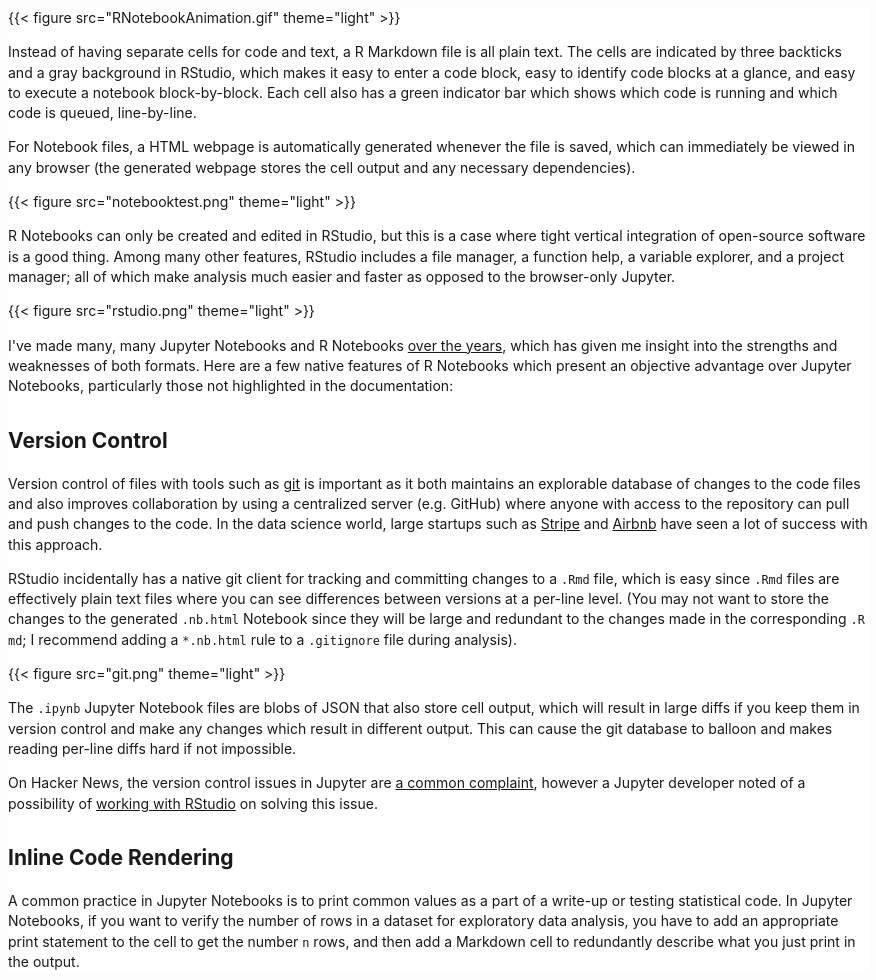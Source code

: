 {{< figure src="RNotebookAnimation.gif" theme="light" >}}

Instead of having separate cells for code and text, a R Markdown file is all plain text. The cells are indicated by three backticks and a gray background in RStudio, which makes it easy to enter a code block, easy to identify code blocks at a glance, and easy to execute a notebook block-by-block. Each cell also has a green indicator bar which shows which code is running and which code is queued, line-by-line.

For Notebook files, a HTML webpage is automatically generated whenever the file is saved, which can immediately be viewed in any browser (the generated webpage stores the cell output and any necessary dependencies).

{{< figure src="notebooktest.png" theme="light" >}}

R Notebooks can only be created and edited in RStudio, but this is a case where tight vertical integration of open-source software is a good thing. Among many other features, RStudio includes a file manager, a function help, a variable explorer, and a project manager; all of which make analysis much easier and faster as opposed to the browser-only Jupyter.

{{< figure src="rstudio.png" theme="light" >}}

I've made many, many Jupyter Notebooks and R Notebooks [over the years](http://minimaxir.com/data-portfolio), which has given me insight into the strengths and weaknesses of both formats. Here are a few native features of R Notebooks which present an objective advantage over Jupyter Notebooks, particularly those not highlighted in the documentation:

## Version Control

Version control of files with tools such as [git](https://en.wikipedia.org/wiki/Git) is important as it both maintains an explorable database of changes to the code files and also improves collaboration by using a centralized server (e.g. GitHub) where anyone with access to the repository can pull and push changes to the code. In the data science world, large startups such as [Stripe](https://stripe.com/blog/reproducible-research) and [Airbnb](https://medium.com/airbnb-engineering/scaling-knowledge-at-airbnb-875d73eff091) have seen a lot of success with this approach.

RStudio incidentally has a native git client for tracking and committing changes to a `.Rmd` file, which is easy since `.Rmd` files are effectively plain text files where you can see differences between versions at a per-line level. (You may not want to store the changes to the generated `.nb.html` Notebook since they will be large and redundant to the changes made in the corresponding `.Rmd`; I recommend adding a `*.nb.html` rule to a `.gitignore` file during analysis).

{{< figure src="git.png" theme="light" >}}

The `.ipynb` Jupyter Notebook files are blobs of JSON that also store cell output, which will result in large diffs if you keep them in version control and make any changes which result in different output. This can cause the git database to balloon and makes reading per-line diffs hard if not impossible.

On Hacker News, the version control issues in Jupyter are [a common complaint](https://news.ycombinator.com/item?id=14034341), however a Jupyter developer noted of a possibility of [working with RStudio](https://news.ycombinator.com/item?id=14035158) on solving this issue.

## Inline Code Rendering

A common practice in Jupyter Notebooks is to print common values as a part of a write-up or testing statistical code. In Jupyter Notebooks, if you want to verify the number of rows in a dataset for exploratory data analysis, you have to add an appropriate print statement to the cell to get the number `n` rows, and then add a Markdown cell to redundantly describe what you just print in the output.
